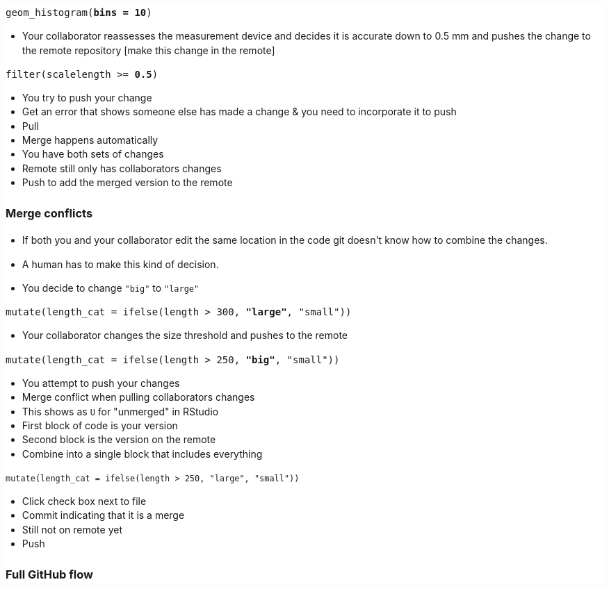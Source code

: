 <pre>
geom_histogram(<b>bins = 10</b>)
</pre>

* Your collaborator reassesses the measurement device and decides it is accurate
  down to 0.5 mm and pushes the change to the remote repository [make this
  change in the remote]

<pre>
filter(scalelength >= <b>0.5</b>)
</pre>

* You try to push your change
* Get an error that shows someone else has made a change & you need to
  incorporate it to push
* Pull
* Merge happens automatically
* You have both sets of changes
* Remote still only has collaborators changes
* Push to add the merged version to the remote

### Merge conflicts

* If both you and your collaborator edit the same location in the code git
  doesn't know how to combine the changes.
* A human has to make this kind of decision.

* You decide to change `"big"` to `"large"`

<pre>
mutate(length_cat = ifelse(length > 300, <b>"large"</b>, "small"))
</pre>

* Your collaborator changes the size threshold and pushes to the remote

<pre>
mutate(length_cat = ifelse(length > 250, <b>"big"</b>, "small"))
</pre>

* You attempt to push your changes
* Merge conflict when pulling collaborators changes
* This shows as `U` for "unmerged" in RStudio
* First block of code is your version
* Second block is the version on the remote
* Combine into a single block that includes everything

```
mutate(length_cat = ifelse(length > 250, "large", "small"))
```

* Click check box next to file
* Commit indicating that it is a merge
* Still not on remote yet
* Push

### Full GitHub flow
